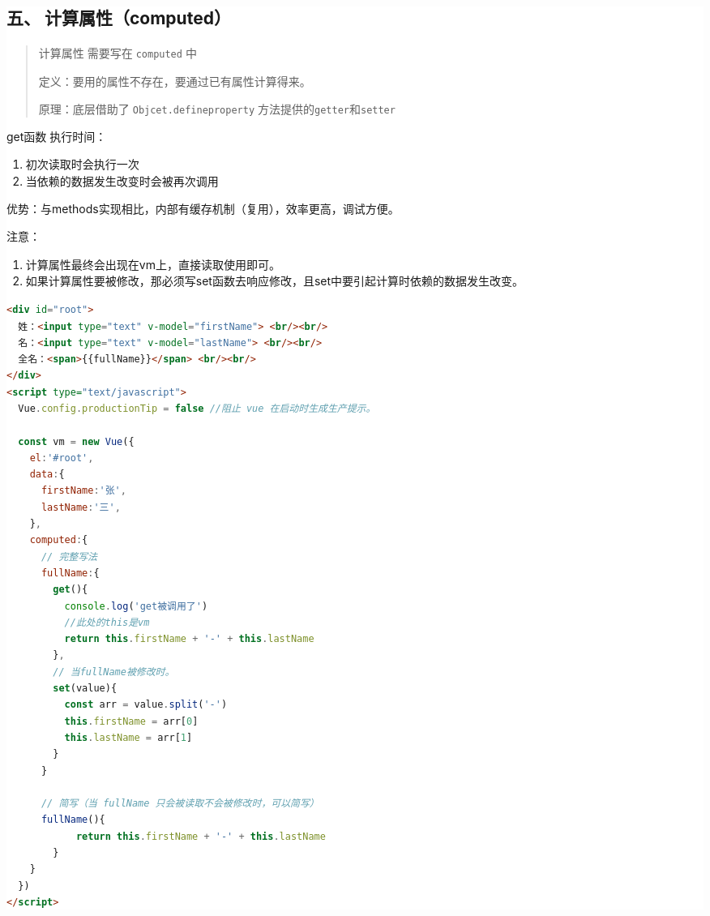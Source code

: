 ## 五、 计算属性（computed）

>   计算属性 需要写在 `computed` 中
>
>   定义：要用的属性不存在，要通过已有属性计算得来。
>
>   原理：底层借助了 `Objcet.defineproperty` 方法提供的`getter`和`setter`

get函数 执行时间：

1.   初次读取时会执行一次
2.   当依赖的数据发生改变时会被再次调用

优势：与methods实现相比，内部有缓存机制（复用），效率更高，调试方便。

注意：

1.   计算属性最终会出现在vm上，直接读取使用即可。
2.   如果计算属性要被修改，那必须写set函数去响应修改，且set中要引起计算时依赖的数据发生改变。

```HTML
<div id="root">
  姓：<input type="text" v-model="firstName"> <br/><br/>
  名：<input type="text" v-model="lastName"> <br/><br/>
  全名：<span>{{fullName}}</span> <br/><br/>
</div>
<script type="text/javascript">
  Vue.config.productionTip = false //阻止 vue 在启动时生成生产提示。

  const vm = new Vue({
    el:'#root',
    data:{
      firstName:'张',
      lastName:'三',
    },
    computed:{
      // 完整写法
      fullName:{
        get(){
          console.log('get被调用了')
          //此处的this是vm
          return this.firstName + '-' + this.lastName
        },
        // 当fullName被修改时。
        set(value){						
          const arr = value.split('-')
          this.firstName = arr[0]
          this.lastName = arr[1]
        }
      }
      
      // 简写（当 fullName 只会被读取不会被修改时，可以简写）
      fullName(){
    		return this.firstName + '-' + this.lastName
  		}
    }
  })
</script>
```
